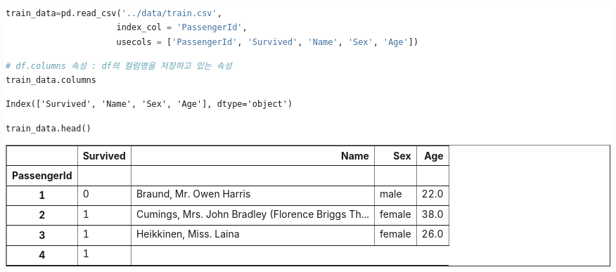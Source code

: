 
```python
train_data=pd.read_csv('../data/train.csv',
                      index_col = 'PassengerId',
                      usecols = ['PassengerId', 'Survived', 'Name', 'Sex', 'Age'])
```


```python
# df.columns 속성 : df의 컬럼명을 저장하고 있는 속성
train_data.columns
```




    Index(['Survived', 'Name', 'Sex', 'Age'], dtype='object')




```python
train_data.head()
```




<div>

<table border="1" class="dataframe">
  <thead>
    <tr style="text-align: right;">
      <th></th>
      <th>Survived</th>
      <th>Name</th>
      <th>Sex</th>
      <th>Age</th>
    </tr>
    <tr>
      <th>PassengerId</th>
      <th></th>
      <th></th>
      <th></th>
      <th></th>
    </tr>
  </thead>
  <tbody>
    <tr>
      <th>1</th>
      <td>0</td>
      <td>Braund, Mr. Owen Harris</td>
      <td>male</td>
      <td>22.0</td>
    </tr>
    <tr>
      <th>2</th>
      <td>1</td>
      <td>Cumings, Mrs. John Bradley (Florence Briggs Th...</td>
      <td>female</td>
      <td>38.0</td>
    </tr>
    <tr>
      <th>3</th>
      <td>1</td>
      <td>Heikkinen, Miss. Laina</td>
      <td>female</td>
      <td>26.0</td>
    </tr>
    <tr>
      <th>4</th>
      <td>1</td>